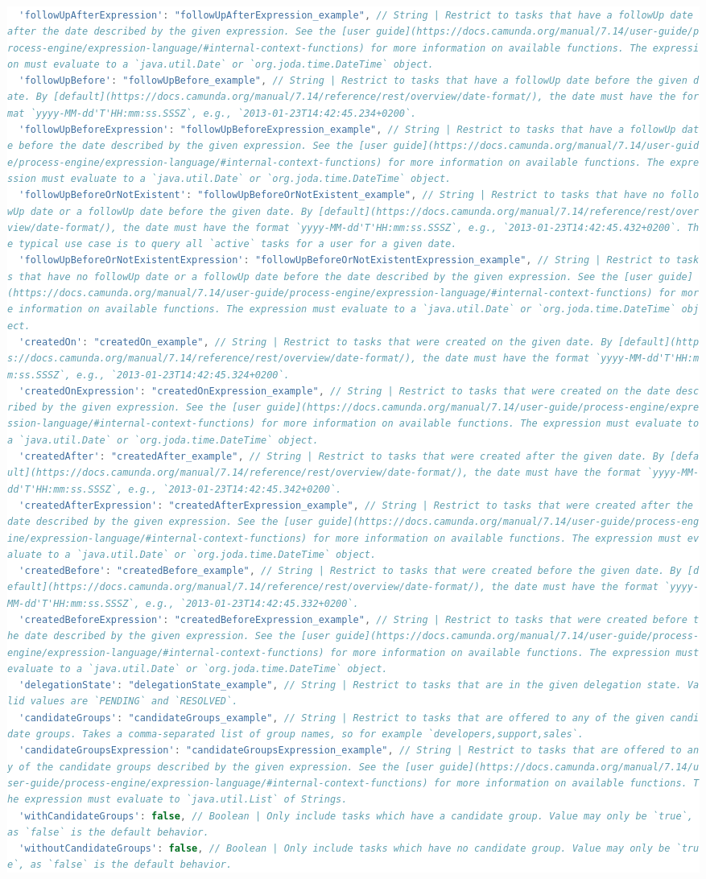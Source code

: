 ```javascript
  'followUpAfterExpression': "followUpAfterExpression_example", // String | Restrict to tasks that have a followUp date after the date described by the given expression. See the [user guide](https://docs.camunda.org/manual/7.14/user-guide/process-engine/expression-language/#internal-context-functions) for more information on available functions. The expression must evaluate to a `java.util.Date` or `org.joda.time.DateTime` object.
  'followUpBefore': "followUpBefore_example", // String | Restrict to tasks that have a followUp date before the given date. By [default](https://docs.camunda.org/manual/7.14/reference/rest/overview/date-format/), the date must have the format `yyyy-MM-dd'T'HH:mm:ss.SSSZ`, e.g., `2013-01-23T14:42:45.234+0200`.
  'followUpBeforeExpression': "followUpBeforeExpression_example", // String | Restrict to tasks that have a followUp date before the date described by the given expression. See the [user guide](https://docs.camunda.org/manual/7.14/user-guide/process-engine/expression-language/#internal-context-functions) for more information on available functions. The expression must evaluate to a `java.util.Date` or `org.joda.time.DateTime` object.
  'followUpBeforeOrNotExistent': "followUpBeforeOrNotExistent_example", // String | Restrict to tasks that have no followUp date or a followUp date before the given date. By [default](https://docs.camunda.org/manual/7.14/reference/rest/overview/date-format/), the date must have the format `yyyy-MM-dd'T'HH:mm:ss.SSSZ`, e.g., `2013-01-23T14:42:45.432+0200`. The typical use case is to query all `active` tasks for a user for a given date.
  'followUpBeforeOrNotExistentExpression': "followUpBeforeOrNotExistentExpression_example", // String | Restrict to tasks that have no followUp date or a followUp date before the date described by the given expression. See the [user guide](https://docs.camunda.org/manual/7.14/user-guide/process-engine/expression-language/#internal-context-functions) for more information on available functions. The expression must evaluate to a `java.util.Date` or `org.joda.time.DateTime` object.
  'createdOn': "createdOn_example", // String | Restrict to tasks that were created on the given date. By [default](https://docs.camunda.org/manual/7.14/reference/rest/overview/date-format/), the date must have the format `yyyy-MM-dd'T'HH:mm:ss.SSSZ`, e.g., `2013-01-23T14:42:45.324+0200`.
  'createdOnExpression': "createdOnExpression_example", // String | Restrict to tasks that were created on the date described by the given expression. See the [user guide](https://docs.camunda.org/manual/7.14/user-guide/process-engine/expression-language/#internal-context-functions) for more information on available functions. The expression must evaluate to a `java.util.Date` or `org.joda.time.DateTime` object.
  'createdAfter': "createdAfter_example", // String | Restrict to tasks that were created after the given date. By [default](https://docs.camunda.org/manual/7.14/reference/rest/overview/date-format/), the date must have the format `yyyy-MM-dd'T'HH:mm:ss.SSSZ`, e.g., `2013-01-23T14:42:45.342+0200`.
  'createdAfterExpression': "createdAfterExpression_example", // String | Restrict to tasks that were created after the date described by the given expression. See the [user guide](https://docs.camunda.org/manual/7.14/user-guide/process-engine/expression-language/#internal-context-functions) for more information on available functions. The expression must evaluate to a `java.util.Date` or `org.joda.time.DateTime` object.
  'createdBefore': "createdBefore_example", // String | Restrict to tasks that were created before the given date. By [default](https://docs.camunda.org/manual/7.14/reference/rest/overview/date-format/), the date must have the format `yyyy-MM-dd'T'HH:mm:ss.SSSZ`, e.g., `2013-01-23T14:42:45.332+0200`.
  'createdBeforeExpression': "createdBeforeExpression_example", // String | Restrict to tasks that were created before the date described by the given expression. See the [user guide](https://docs.camunda.org/manual/7.14/user-guide/process-engine/expression-language/#internal-context-functions) for more information on available functions. The expression must evaluate to a `java.util.Date` or `org.joda.time.DateTime` object.
  'delegationState': "delegationState_example", // String | Restrict to tasks that are in the given delegation state. Valid values are `PENDING` and `RESOLVED`.
  'candidateGroups': "candidateGroups_example", // String | Restrict to tasks that are offered to any of the given candidate groups. Takes a comma-separated list of group names, so for example `developers,support,sales`.
  'candidateGroupsExpression': "candidateGroupsExpression_example", // String | Restrict to tasks that are offered to any of the candidate groups described by the given expression. See the [user guide](https://docs.camunda.org/manual/7.14/user-guide/process-engine/expression-language/#internal-context-functions) for more information on available functions. The expression must evaluate to `java.util.List` of Strings.
  'withCandidateGroups': false, // Boolean | Only include tasks which have a candidate group. Value may only be `true`, as `false` is the default behavior.
  'withoutCandidateGroups': false, // Boolean | Only include tasks which have no candidate group. Value may only be `true`, as `false` is the default behavior.
```